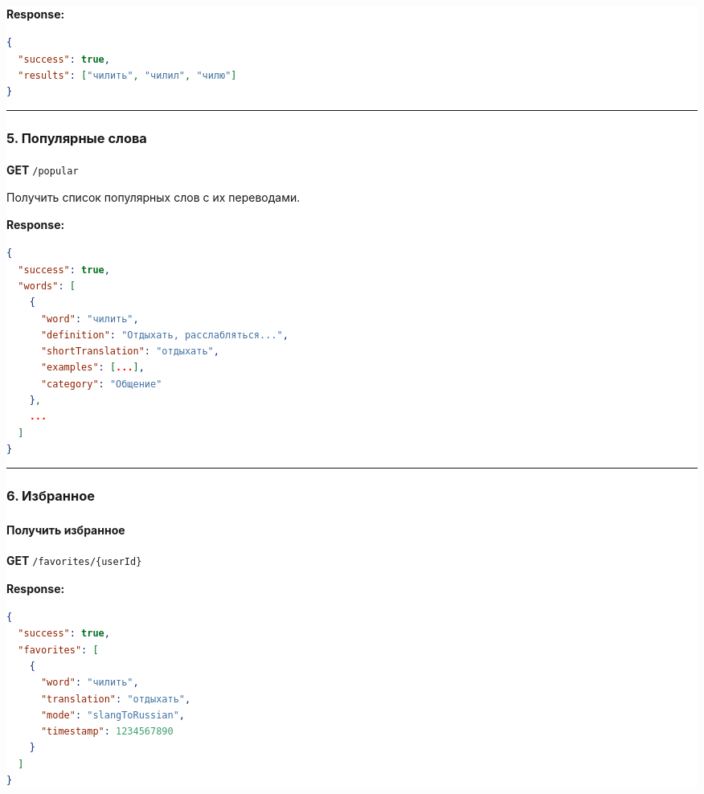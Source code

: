 **Response:**
```json
{
  "success": true,
  "results": ["чилить", "чилил", "чилю"]
}
```

---

### 5. Популярные слова

**GET** `/popular`

Получить список популярных слов с их переводами.

**Response:**
```json
{
  "success": true,
  "words": [
    {
      "word": "чилить",
      "definition": "Отдыхать, расслабляться...",
      "shortTranslation": "отдыхать",
      "examples": [...],
      "category": "Общение"
    },
    ...
  ]
}
```

---

### 6. Избранное

#### Получить избранное

**GET** `/favorites/{userId}`

**Response:**
```json
{
  "success": true,
  "favorites": [
    {
      "word": "чилить",
      "translation": "отдыхать",
      "mode": "slangToRussian",
      "timestamp": 1234567890
    }
  ]
}
```
